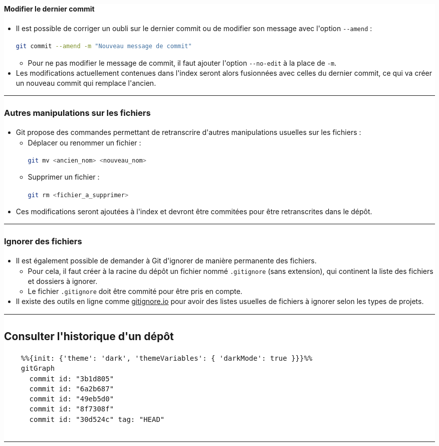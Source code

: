 #### Modifier le dernier commit

- Il est possible de corriger un oubli sur le dernier commit ou de modifier son message avec l'option `--amend` :
  ```bash
  git commit --amend -m "Nouveau message de commit"
  ```
  - Pour ne pas modifier le message de commit, il faut ajouter l'option `--no-edit` à la place de `-m`.
- Les modifications actuellement contenues dans l'index seront alors fusionnées avec celles du dernier commit, ce qui va créer un nouveau commit qui remplace l'ancien.

---

### Autres manipulations sur les fichiers

- Git propose des commandes permettant de retranscrire d'autres manipulations usuelles sur les fichiers :
  - Déplacer ou renommer un fichier :
    ```bash
    git mv <ancien_nom> <nouveau_nom>
    ```
  - Supprimer un fichier :
    ```bash
    git rm <fichier_a_supprimer>
    ```
- Ces modifications seront ajoutées à l'index et devront être commitées pour être retranscrites dans le dépôt.

---

### Ignorer des fichiers

- Il est également possible de demander à Git d'ignorer de manière permanente des fichiers.
  - Pour cela, il faut créer à la racine du dépôt un fichier nommé `.gitignore` (sans extension), qui continent la liste des fichiers et dossiers à ignorer.
  - Le fichier `.gitignore` doit être commité pour être pris en compte.
- Il existe des outils en ligne comme [gitignore.io](https://www.toptal.com/developers/gitignore) pour avoir des listes usuelles de fichiers à ignorer selon les types de projets.

---

## Consulter l'historique d'un dépôt

<div class="mermaid">
  <pre>
    %%{init: {'theme': 'dark', 'themeVariables': { 'darkMode': true }}}%%
    gitGraph
      commit id: "3b1d805"
      commit id: "6a2b687"
      commit id: "49eb5d0"
      commit id: "8f7308f"
      commit id: "30d524c" tag: "HEAD"
  </pre>
</div>

---